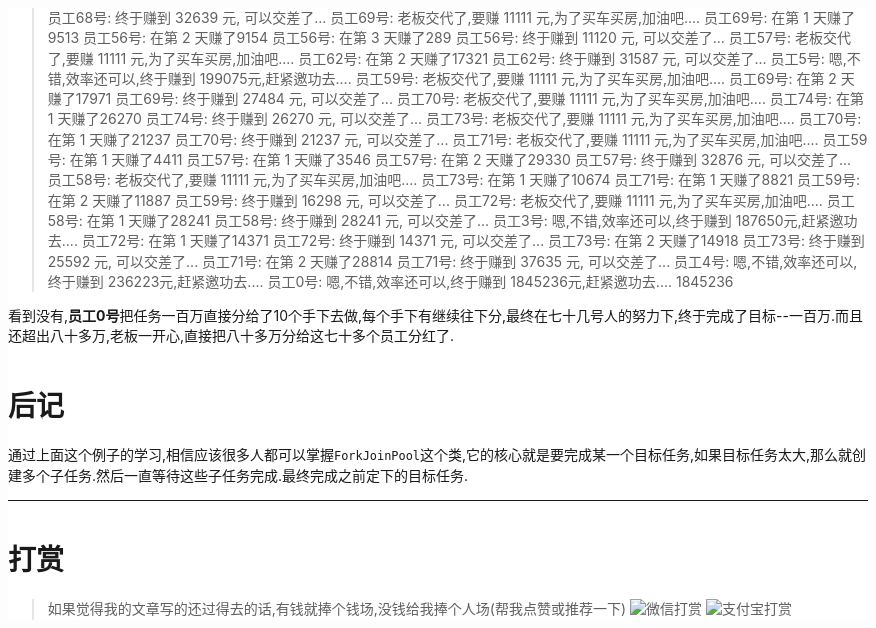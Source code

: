>员工68号: 终于赚到 32639 元, 可以交差了...
>员工69号: 老板交代了,要赚 11111 元,为了买车买房,加油吧....
>员工69号: 在第 1 天赚了9513
>员工56号: 在第 2 天赚了9154
>员工56号: 在第 3 天赚了289
>员工56号: 终于赚到 11120 元, 可以交差了...
>员工57号: 老板交代了,要赚 11111 元,为了买车买房,加油吧....
>员工62号: 在第 2 天赚了17321
>员工62号: 终于赚到 31587 元, 可以交差了...
>员工5号: 嗯,不错,效率还可以,终于赚到 199075元,赶紧邀功去....
>员工59号: 老板交代了,要赚 11111 元,为了买车买房,加油吧....
>员工69号: 在第 2 天赚了17971
>员工69号: 终于赚到 27484 元, 可以交差了...
>员工70号: 老板交代了,要赚 11111 元,为了买车买房,加油吧....
>员工74号: 在第 1 天赚了26270
>员工74号: 终于赚到 26270 元, 可以交差了...
>员工73号: 老板交代了,要赚 11111 元,为了买车买房,加油吧....
>员工70号: 在第 1 天赚了21237
>员工70号: 终于赚到 21237 元, 可以交差了...
>员工71号: 老板交代了,要赚 11111 元,为了买车买房,加油吧....
>员工59号: 在第 1 天赚了4411
>员工57号: 在第 1 天赚了3546
>员工57号: 在第 2 天赚了29330
>员工57号: 终于赚到 32876 元, 可以交差了...
>员工58号: 老板交代了,要赚 11111 元,为了买车买房,加油吧....
>员工73号: 在第 1 天赚了10674
>员工71号: 在第 1 天赚了8821
>员工59号: 在第 2 天赚了11887
>员工59号: 终于赚到 16298 元, 可以交差了...
>员工72号: 老板交代了,要赚 11111 元,为了买车买房,加油吧....
>员工58号: 在第 1 天赚了28241
>员工58号: 终于赚到 28241 元, 可以交差了...
>员工3号: 嗯,不错,效率还可以,终于赚到 187650元,赶紧邀功去....
>员工72号: 在第 1 天赚了14371
>员工72号: 终于赚到 14371 元, 可以交差了...
>员工73号: 在第 2 天赚了14918
>员工73号: 终于赚到 25592 元, 可以交差了...
>员工71号: 在第 2 天赚了28814
>员工71号: 终于赚到 37635 元, 可以交差了...
>员工4号: 嗯,不错,效率还可以,终于赚到 236223元,赶紧邀功去....
>员工0号: 嗯,不错,效率还可以,终于赚到 1845236元,赶紧邀功去....
>1845236

看到没有,**员工0号**把任务一百万直接分给了10个手下去做,每个手下有继续往下分,最终在七十几号人的努力下,终于完成了目标--一百万.而且还超出八十多万,老板一开心,直接把八十多万分给这七十多个员工分红了.

# 后记
通过上面这个例子的学习,相信应该很多人都可以掌握`ForkJoinPool`这个类,它的核心就是要完成某一个目标任务,如果目标任务太大,那么就创建多个子任务.然后一直等待这些子任务完成.最终完成之前定下的目标任务.

---
# 打赏
>如果觉得我的文章写的还过得去的话,有钱就捧个钱场,没钱给我捧个人场(帮我点赞或推荐一下)
>![微信打赏](http://img.blog.csdn.net/20170508085654037?watermark/2/text/aHR0cDovL2Jsb2cuY3Nkbi5uZXQvdGlhbnNoaV9rY28=/font/5a6L5L2T/fontsize/400/fill/I0JBQkFCMA==/dissolve/70/gravity/SouthEast) 
>![支付宝打赏](http://img.blog.csdn.net/20170508085710334?watermark/2/text/aHR0cDovL2Jsb2cuY3Nkbi5uZXQvdGlhbnNoaV9rY28=/font/5a6L5L2T/fontsize/400/fill/I0JBQkFCMA==/dissolve/70/gravity/SouthEast)